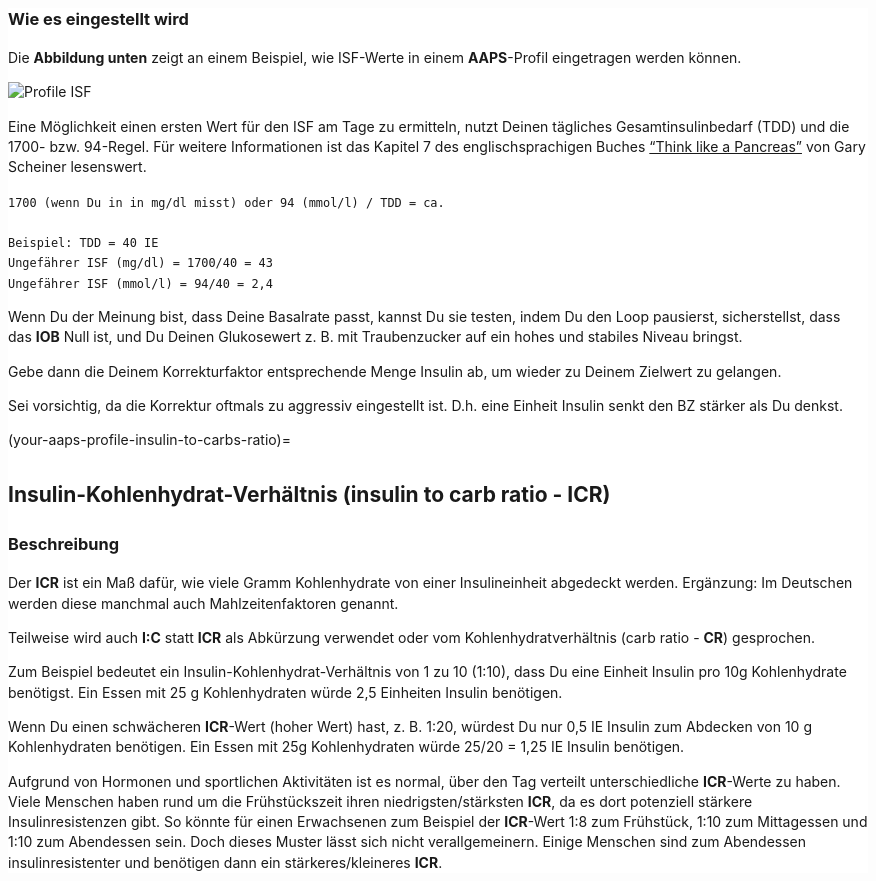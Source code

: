 ### Wie es eingestellt wird

Die **Abbildung unten** zeigt an einem Beispiel, wie ISF-Werte in einem **AAPS**-Profil eingetragen werden können.

![Profile ISF](../images/Profile_ISF.png)

Eine Möglichkeit einen ersten Wert für den ISF am Tage zu ermitteln, nutzt Deinen tägliches Gesamtinsulinbedarf (TDD) und die 1700- bzw. 94-Regel. Für weitere Informationen ist das Kapitel 7 des englischsprachigen Buches [“Think like a Pancreas”](https://amzn.eu/d/iVU0RGe) von Gary Scheiner lesenswert.

    1700 (wenn Du in in mg/dl misst) oder 94 (mmol/l) / TDD = ca.
    
    Beispiel: TDD = 40 IE
    Ungefährer ISF (mg/dl) = 1700/40 = 43
    Ungefährer ISF (mmol/l) = 94/40 = 2,4

Wenn Du der Meinung bist, dass Deine Basalrate passt, kannst Du sie testen, indem Du den Loop pausierst, sicherstellst, dass das **IOB** Null ist, und Du Deinen Glukosewert z. B. mit Traubenzucker auf ein hohes und stabiles Niveau bringst.

Gebe dann die Deinem Korrekturfaktor entsprechende Menge Insulin ab, um wieder zu Deinem Zielwert zu gelangen.

Sei vorsichtig, da die Korrektur oftmals zu aggressiv eingestellt ist. D.h. eine Einheit Insulin senkt den BZ stärker als Du denkst.

(your-aaps-profile-insulin-to-carbs-ratio)=

## Insulin-Kohlenhydrat-Verhältnis (insulin to carb ratio - ICR)

### Beschreibung

Der **ICR** ist ein Maß dafür, wie viele Gramm Kohlenhydrate von einer Insulineinheit abgedeckt werden. Ergänzung: Im Deutschen werden diese manchmal auch Mahlzeitenfaktoren genannt.

Teilweise wird auch **I:C** statt **ICR** als Abkürzung verwendet oder vom Kohlenhydratverhältnis (carb ratio - **CR**) gesprochen.

Zum Beispiel bedeutet ein Insulin-Kohlenhydrat-Verhältnis von 1 zu 10 (1:10), dass Du eine Einheit Insulin pro 10g Kohlenhydrate benötigst. Ein Essen mit 25 g Kohlenhydraten würde 2,5 Einheiten Insulin benötigen.

Wenn Du einen schwächeren **ICR**-Wert (hoher Wert) hast, z. B. 1:20, würdest Du nur 0,5 IE Insulin zum Abdecken von 10 g Kohlenhydraten benötigen. Ein Essen mit 25g Kohlenhydraten würde 25/20 = 1,25 IE Insulin benötigen.

Aufgrund von Hormonen und sportlichen Aktivitäten ist es normal, über den Tag verteilt unterschiedliche **ICR**-Werte zu haben. Viele Menschen haben rund um die Frühstückszeit ihren niedrigsten/stärksten **ICR**, da es dort potenziell stärkere Insulinresistenzen gibt. So könnte für einen Erwachsenen zum Beispiel der **ICR**-Wert 1:8 zum Frühstück, 1:10 zum Mittagessen und 1:10 zum Abendessen sein. Doch dieses Muster lässt sich nicht verallgemeinern. Einige Menschen sind zum Abendessen insulinresistenter und benötigen dann ein stärkeres/kleineres **ICR**.
